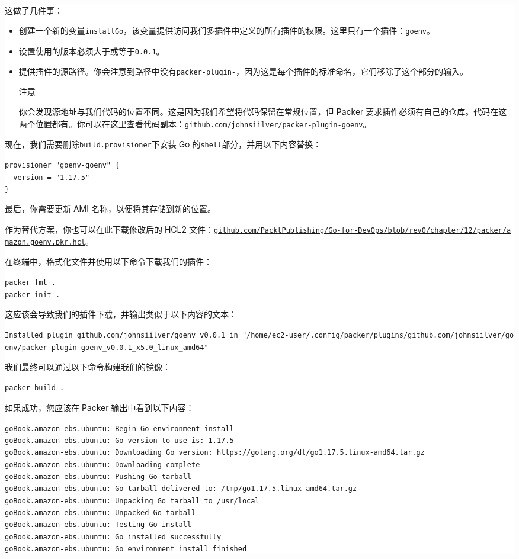 这做了几件事：

+   创建一个新的变量`installGo`，该变量提供访问我们多插件中定义的所有插件的权限。这里只有一个插件：`goenv`。

+   设置使用的版本必须大于或等于`0.0.1`。

+   提供插件的源路径。你会注意到路径中没有`packer-plugin-`，因为这是每个插件的标准命名，它们移除了这个部分的输入。

    注意

    你会发现源地址与我们代码的位置不同。这是因为我们希望将代码保留在常规位置，但 Packer 要求插件必须有自己的仓库。代码在这两个位置都有。你可以在这里查看代码副本：[`github.com/johnsiilver/packer-plugin-goenv`](https://github.com/johnsiilver/packer-plugin-goenv)。

现在，我们需要删除`build.provisioner`下安装 Go 的`shell`部分，并用以下内容替换：

```
provisioner "goenv-goenv" {
  version = "1.17.5"
}
```

最后，你需要更新 AMI 名称，以便将其存储到新的位置。

作为替代方案，你也可以在此下载修改后的 HCL2 文件：[`github.com/PacktPublishing/Go-for-DevOps/blob/rev0/chapter/12/packer/amazon.goenv.pkr.hcl`](https://github.com/PacktPublishing/Go-for-DevOps/blob/rev0/chapter/12/packer/amazon.goenv.pkr.hcl)。

在终端中，格式化文件并使用以下命令下载我们的插件：

```
packer fmt .
packer init .
```

这应该会导致我们的插件下载，并输出类似于以下内容的文本：

```
Installed plugin github.com/johnsiilver/goenv v0.0.1 in "/home/ec2-user/.config/packer/plugins/github.com/johnsiilver/goenv/packer-plugin-goenv_v0.0.1_x5.0_linux_amd64"
```

我们最终可以通过以下命令构建我们的镜像：

```
packer build .
```

如果成功，您应该在 Packer 输出中看到以下内容：

```
goBook.amazon-ebs.ubuntu: Begin Go environment install
goBook.amazon-ebs.ubuntu: Go version to use is: 1.17.5
goBook.amazon-ebs.ubuntu: Downloading Go version: https://golang.org/dl/go1.17.5.linux-amd64.tar.gz
goBook.amazon-ebs.ubuntu: Downloading complete
goBook.amazon-ebs.ubuntu: Pushing Go tarball
goBook.amazon-ebs.ubuntu: Go tarball delivered to: /tmp/go1.17.5.linux-amd64.tar.gz
goBook.amazon-ebs.ubuntu: Unpacking Go tarball to /usr/local
goBook.amazon-ebs.ubuntu: Unpacked Go tarball
goBook.amazon-ebs.ubuntu: Testing Go install
goBook.amazon-ebs.ubuntu: Go installed successfully
goBook.amazon-ebs.ubuntu: Go environment install finished
```
